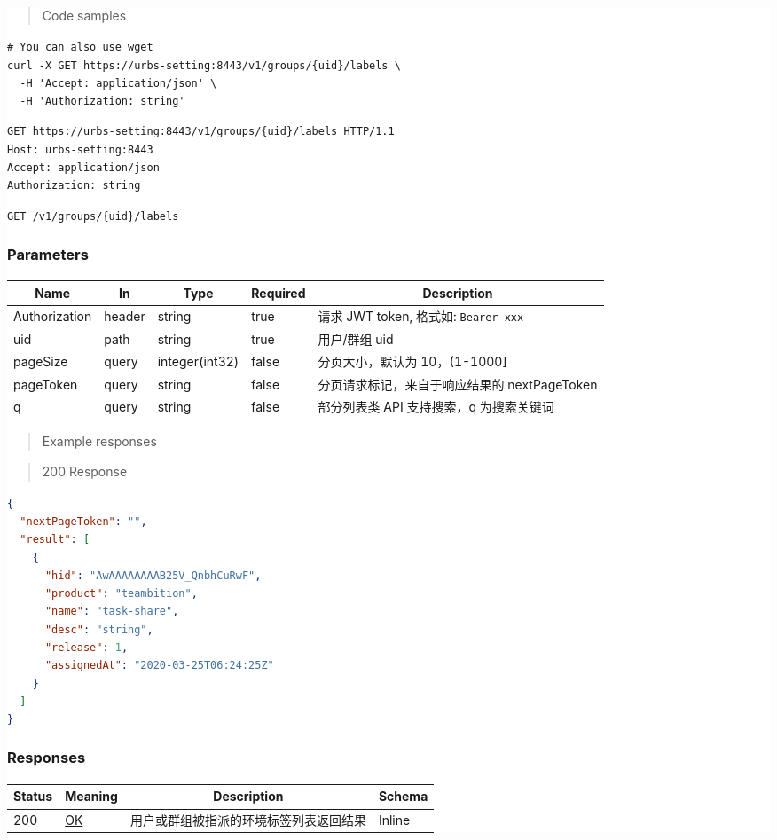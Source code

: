 > Code samples

```shell
# You can also use wget
curl -X GET https://urbs-setting:8443/v1/groups/{uid}/labels \
  -H 'Accept: application/json' \
  -H 'Authorization: string'

```

```http
GET https://urbs-setting:8443/v1/groups/{uid}/labels HTTP/1.1
Host: urbs-setting:8443
Accept: application/json
Authorization: string

```

`GET /v1/groups/{uid}/labels`

<h3 id="获取指定-uid-群组环境标签列表，支持分页，按照标签指派时间倒序。-parameters">Parameters</h3>

|Name|In|Type|Required|Description|
|---|---|---|---|---|
|Authorization|header|string|true|请求 JWT token, 格式如: `Bearer xxx`|
|uid|path|string|true|用户/群组 uid|
|pageSize|query|integer(int32)|false|分页大小，默认为 10，(1-1000]|
|pageToken|query|string|false|分页请求标记，来自于响应结果的 nextPageToken|
|q|query|string|false|部分列表类 API 支持搜索，q 为搜索关键词|

> Example responses

> 200 Response

```json
{
  "nextPageToken": "",
  "result": [
    {
      "hid": "AwAAAAAAAAB25V_QnbhCuRwF",
      "product": "teambition",
      "name": "task-share",
      "desc": "string",
      "release": 1,
      "assignedAt": "2020-03-25T06:24:25Z"
    }
  ]
}
```

<h3 id="获取指定-uid-群组环境标签列表，支持分页，按照标签指派时间倒序。-responses">Responses</h3>

|Status|Meaning|Description|Schema|
|---|---|---|---|
|200|[OK](https://tools.ietf.org/html/rfc7231#section-6.3.1)|用户或群组被指派的环境标签列表返回结果|Inline|
